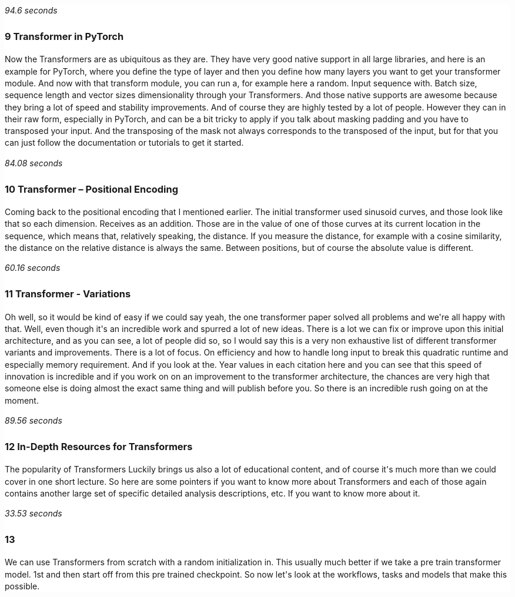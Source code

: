 *94.6 seconds*

### **9** Transformer in PyTorch 
Now the Transformers are as ubiquitous as they are. They have very good native support in all large libraries, and here is an example for PyTorch, where you define the type of layer and then you define how many layers you want to get your transformer module. And now with that transform module, you can run a, for example here a random. Input sequence with. Batch size, sequence length and vector sizes dimensionality through your Transformers. And those native supports are awesome because they bring a lot of speed and stability improvements. And of course they are highly tested by a lot of people. However they can in their raw form, especially in PyTorch, and can be a bit tricky to apply if you talk about masking padding and you have to transposed your input. And the transposing of the mask not always corresponds to the transposed of the input, but for that you can just follow the documentation or tutorials to get it started. 

*84.08 seconds*

### **10** Transformer – Positional Encoding 
Coming back to the positional encoding that I mentioned earlier. The initial transformer used sinusoid curves, and those look like that so each dimension. Receives as an addition. Those are in the value of one of those curves at its current location in the sequence, which means that, relatively speaking, the distance. If you measure the distance, for example with a cosine similarity, the distance on the relative distance is always the same. Between positions, but of course the absolute value is different.  

*60.16 seconds*

### **11** Transformer - Variations 
Oh well, so it would be kind of easy if we could say yeah, the one transformer paper solved all problems and we're all happy with that. Well, even though it's an incredible work and spurred a lot of new ideas. There is a lot we can fix or improve upon this initial architecture, and as you can see, a lot of people did so, so I would say this is a very non exhaustive list of different transformer variants and improvements. There is a lot of focus. On efficiency and how to handle long input to break this quadratic runtime and especially memory requirement. And if you look at the. Year values in each citation here and you can see that this speed of innovation is incredible and if you work on on an improvement to the transformer architecture, the chances are very high that someone else is doing almost the exact same thing and will publish before you. So there is an incredible rush going on at the moment.  

*89.56 seconds*

### **12** In-Depth Resources for Transformers 
The popularity of Transformers Luckily brings us also a lot of educational content, and of course it's much more than we could cover in one short lecture. So here are some pointers if you want to know more about Transformers and each of those again contains another large set of specific detailed analysis descriptions, etc. If you want to know more about it. 

*33.53 seconds*

### **13** 
We can use Transformers from scratch with a random initialization in. This usually much better if we take a pre train transformer model. 1st and then start off from this pre trained checkpoint. So now let's look at the workflows, tasks and models that make this possible. 
